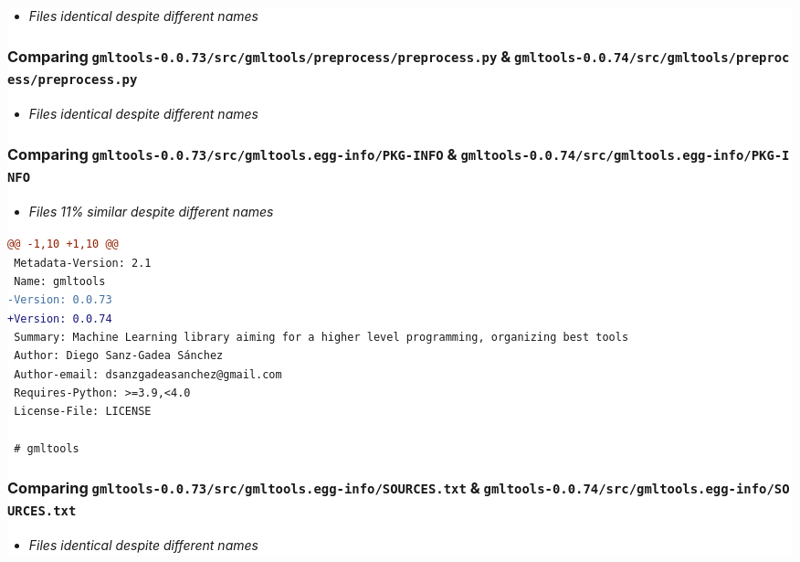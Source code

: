  * *Files identical despite different names*

### Comparing `gmltools-0.0.73/src/gmltools/preprocess/preprocess.py` & `gmltools-0.0.74/src/gmltools/preprocess/preprocess.py`

 * *Files identical despite different names*

### Comparing `gmltools-0.0.73/src/gmltools.egg-info/PKG-INFO` & `gmltools-0.0.74/src/gmltools.egg-info/PKG-INFO`

 * *Files 11% similar despite different names*

```diff
@@ -1,10 +1,10 @@
 Metadata-Version: 2.1
 Name: gmltools
-Version: 0.0.73
+Version: 0.0.74
 Summary: Machine Learning library aiming for a higher level programming, organizing best tools
 Author: Diego Sanz-Gadea Sánchez
 Author-email: dsanzgadeasanchez@gmail.com
 Requires-Python: >=3.9,<4.0
 License-File: LICENSE
 
 # gmltools
```

### Comparing `gmltools-0.0.73/src/gmltools.egg-info/SOURCES.txt` & `gmltools-0.0.74/src/gmltools.egg-info/SOURCES.txt`

 * *Files identical despite different names*

